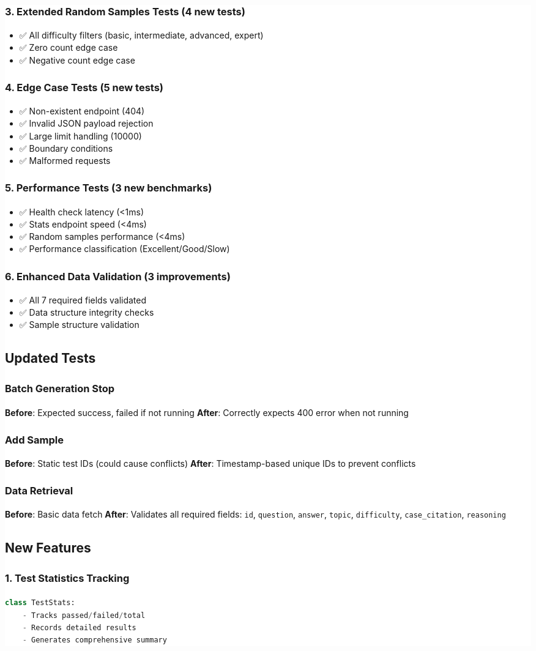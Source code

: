 ### 3. Extended Random Samples Tests (4 new tests)
- ✅ All difficulty filters (basic, intermediate, advanced, expert)
- ✅ Zero count edge case
- ✅ Negative count edge case

### 4. Edge Case Tests (5 new tests)
- ✅ Non-existent endpoint (404)
- ✅ Invalid JSON payload rejection
- ✅ Large limit handling (10000)
- ✅ Boundary conditions
- ✅ Malformed requests

### 5. Performance Tests (3 new benchmarks)
- ✅ Health check latency (<1ms)
- ✅ Stats endpoint speed (<4ms)
- ✅ Random samples performance (<4ms)
- ✅ Performance classification (Excellent/Good/Slow)

### 6. Enhanced Data Validation (3 improvements)
- ✅ All 7 required fields validated
- ✅ Data structure integrity checks
- ✅ Sample structure validation

## Updated Tests

### Batch Generation Stop
**Before**: Expected success, failed if not running
**After**: Correctly expects 400 error when not running

### Add Sample
**Before**: Static test IDs (could cause conflicts)
**After**: Timestamp-based unique IDs to prevent conflicts

### Data Retrieval
**Before**: Basic data fetch
**After**: Validates all required fields: `id`, `question`, `answer`, `topic`, `difficulty`, `case_citation`, `reasoning`

## New Features

### 1. Test Statistics Tracking
```python
class TestStats:
    - Tracks passed/failed/total
    - Records detailed results
    - Generates comprehensive summary
```

